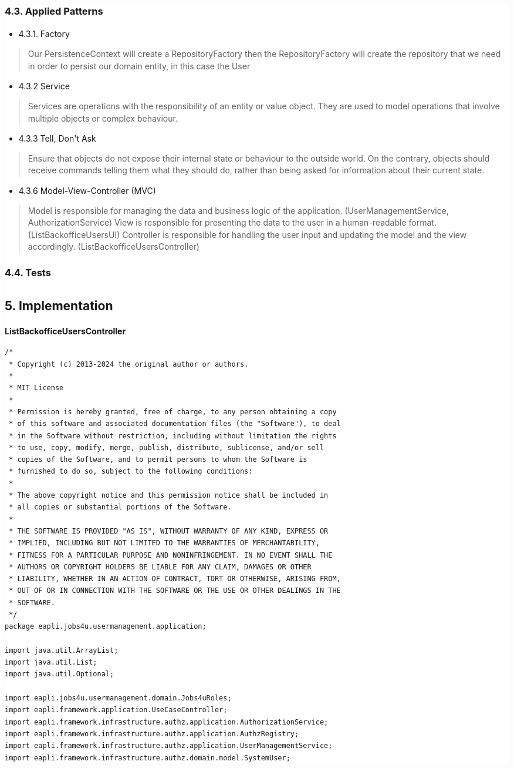 ### 4.3. Applied Patterns
- 4.3.1. Factory
> Our PersistenceContext will create a RepositoryFactory then the RepositoryFactory will create the repository that we need in order to persist our domain entity, in this case the User

- 4.3.2 Service
> Services are operations with the responsibility of an entity or value object. They are used to model operations that involve multiple objects or complex behaviour.

- 4.3.3 Tell, Don't Ask
> Ensure that objects do not expose their internal state or behaviour to the outside world. On the contrary, objects should receive commands telling them what they should do, rather than being asked for information about their current state.

- 4.3.6 Model-View-Controller (MVC)
> Model is responsible for managing the data and business logic of the application. (UserManagementService, AuthorizationService)
> View is responsible for presenting the data to the user in a human-readable format. (ListBackofficeUsersUI)
> Controller is responsible for handling the user input and updating the model and the view accordingly. (ListBackofficeUsersController)

### 4.4. Tests

## 5. Implementation

**ListBackofficeUsersController**

````
/*
 * Copyright (c) 2013-2024 the original author or authors.
 *
 * MIT License
 *
 * Permission is hereby granted, free of charge, to any person obtaining a copy
 * of this software and associated documentation files (the "Software"), to deal
 * in the Software without restriction, including without limitation the rights
 * to use, copy, modify, merge, publish, distribute, sublicense, and/or sell
 * copies of the Software, and to permit persons to whom the Software is
 * furnished to do so, subject to the following conditions:
 *
 * The above copyright notice and this permission notice shall be included in
 * all copies or substantial portions of the Software.
 *
 * THE SOFTWARE IS PROVIDED "AS IS", WITHOUT WARRANTY OF ANY KIND, EXPRESS OR
 * IMPLIED, INCLUDING BUT NOT LIMITED TO THE WARRANTIES OF MERCHANTABILITY,
 * FITNESS FOR A PARTICULAR PURPOSE AND NONINFRINGEMENT. IN NO EVENT SHALL THE
 * AUTHORS OR COPYRIGHT HOLDERS BE LIABLE FOR ANY CLAIM, DAMAGES OR OTHER
 * LIABILITY, WHETHER IN AN ACTION OF CONTRACT, TORT OR OTHERWISE, ARISING FROM,
 * OUT OF OR IN CONNECTION WITH THE SOFTWARE OR THE USE OR OTHER DEALINGS IN THE
 * SOFTWARE.
 */
package eapli.jobs4u.usermanagement.application;

import java.util.ArrayList;
import java.util.List;
import java.util.Optional;

import eapli.jobs4u.usermanagement.domain.Jobs4uRoles;
import eapli.framework.application.UseCaseController;
import eapli.framework.infrastructure.authz.application.AuthorizationService;
import eapli.framework.infrastructure.authz.application.AuthzRegistry;
import eapli.framework.infrastructure.authz.application.UserManagementService;
import eapli.framework.infrastructure.authz.domain.model.SystemUser;
````